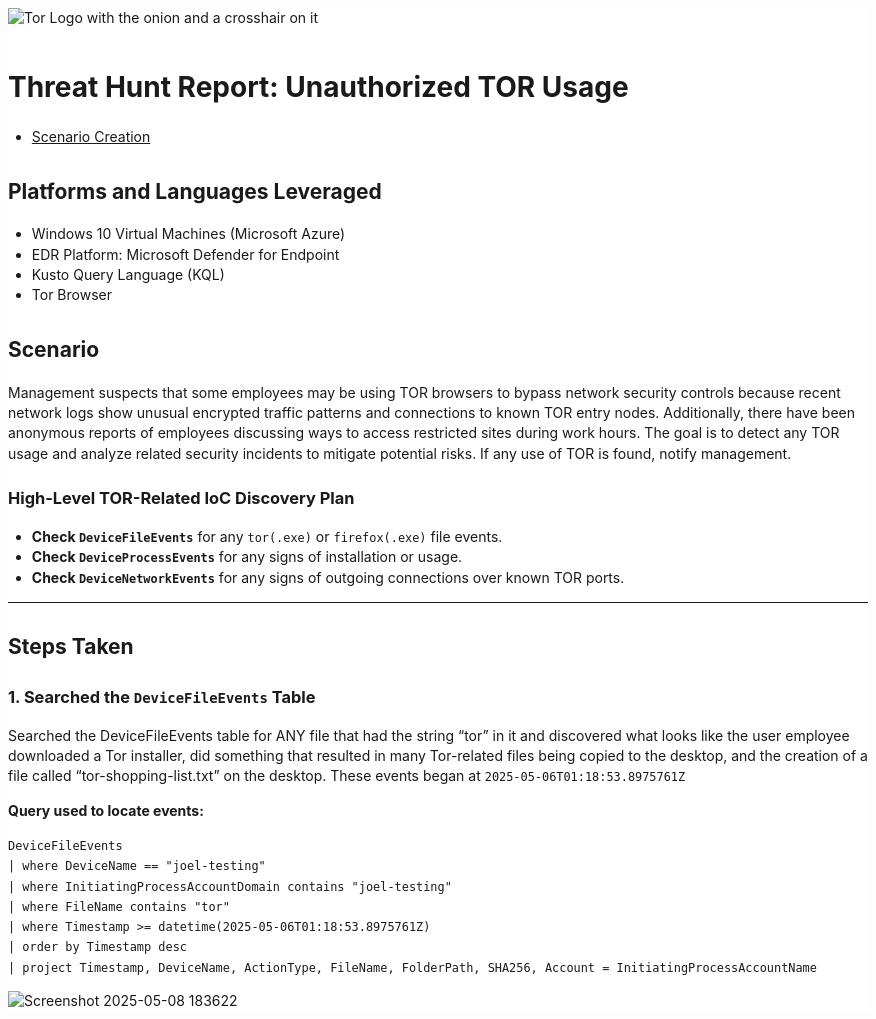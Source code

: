 <img width="400" src="https://github.com/user-attachments/assets/44bac428-01bb-4fe9-9d85-96cba7698bee" alt="Tor Logo with the onion and a crosshair on it"/>

# Threat Hunt Report: Unauthorized TOR Usage
- [Scenario Creation](https://github.com/joelyim/threat-hunting-tor/blob/main/threat-hunting-scenario-tor-event-creation.md)

## Platforms and Languages Leveraged
- Windows 10 Virtual Machines (Microsoft Azure)
- EDR Platform: Microsoft Defender for Endpoint
- Kusto Query Language (KQL)
- Tor Browser

##  Scenario

Management suspects that some employees may be using TOR browsers to bypass network security controls because recent network logs show unusual encrypted traffic patterns and connections to known TOR entry nodes. Additionally, there have been anonymous reports of employees discussing ways to access restricted sites during work hours. The goal is to detect any TOR usage and analyze related security incidents to mitigate potential risks. If any use of TOR is found, notify management.

### High-Level TOR-Related IoC Discovery Plan

- **Check `DeviceFileEvents`** for any `tor(.exe)` or `firefox(.exe)` file events.
- **Check `DeviceProcessEvents`** for any signs of installation or usage.
- **Check `DeviceNetworkEvents`** for any signs of outgoing connections over known TOR ports.

---

## Steps Taken

### 1. Searched the `DeviceFileEvents` Table

Searched the DeviceFileEvents table for ANY file that had the string “tor” in it and discovered what looks like the user employee downloaded a Tor installer, did something that resulted in many Tor-related files being copied to the desktop, and the creation of a file called “tor-shopping-list.txt” on the desktop. These events began at `2025-05-06T01:18:53.8975761Z`

**Query used to locate events:**

```kql
DeviceFileEvents
| where DeviceName == "joel-testing"
| where InitiatingProcessAccountDomain contains "joel-testing"
| where FileName contains "tor"
| where Timestamp >= datetime(2025-05-06T01:18:53.8975761Z)
| order by Timestamp desc
| project Timestamp, DeviceName, ActionType, FileName, FolderPath, SHA256, Account = InitiatingProcessAccountName

```
![Screenshot 2025-05-08 183622](https://github.com/user-attachments/assets/cf042666-43b9-438c-b882-6e56d694eff8)
